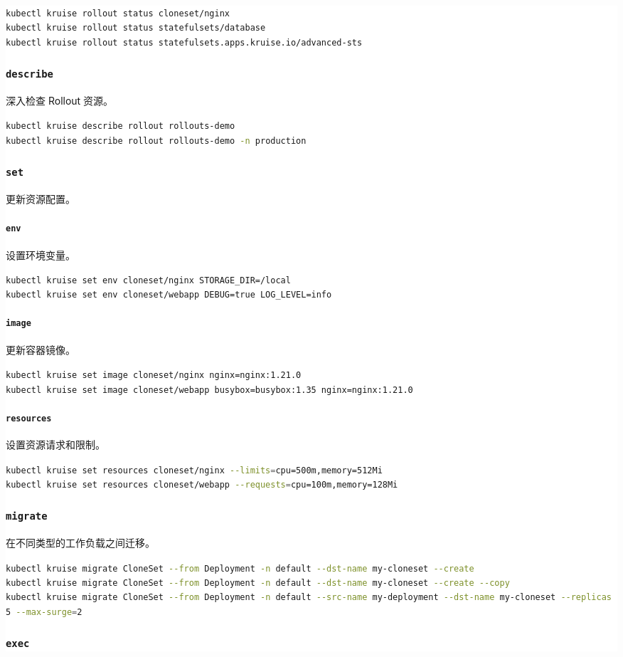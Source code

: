 ```bash
kubectl kruise rollout status cloneset/nginx
kubectl kruise rollout status statefulsets/database
kubectl kruise rollout status statefulsets.apps.kruise.io/advanced-sts
```

### `describe`

深入检查 Rollout 资源。

```bash
kubectl kruise describe rollout rollouts-demo
kubectl kruise describe rollout rollouts-demo -n production
```

### `set`

更新资源配置。

#### `env`

设置环境变量。

```bash
kubectl kruise set env cloneset/nginx STORAGE_DIR=/local
kubectl kruise set env cloneset/webapp DEBUG=true LOG_LEVEL=info
```

#### `image`

更新容器镜像。

```bash
kubectl kruise set image cloneset/nginx nginx=nginx:1.21.0
kubectl kruise set image cloneset/webapp busybox=busybox:1.35 nginx=nginx:1.21.0
```

#### `resources`

设置资源请求和限制。

```bash
kubectl kruise set resources cloneset/nginx --limits=cpu=500m,memory=512Mi
kubectl kruise set resources cloneset/webapp --requests=cpu=100m,memory=128Mi
```

### `migrate`

在不同类型的工作负载之间迁移。

```bash
kubectl kruise migrate CloneSet --from Deployment -n default --dst-name my-cloneset --create
kubectl kruise migrate CloneSet --from Deployment -n default --dst-name my-cloneset --create --copy
kubectl kruise migrate CloneSet --from Deployment -n default --src-name my-deployment --dst-name my-cloneset --replicas 5 --max-surge=2
```

### `exec`
